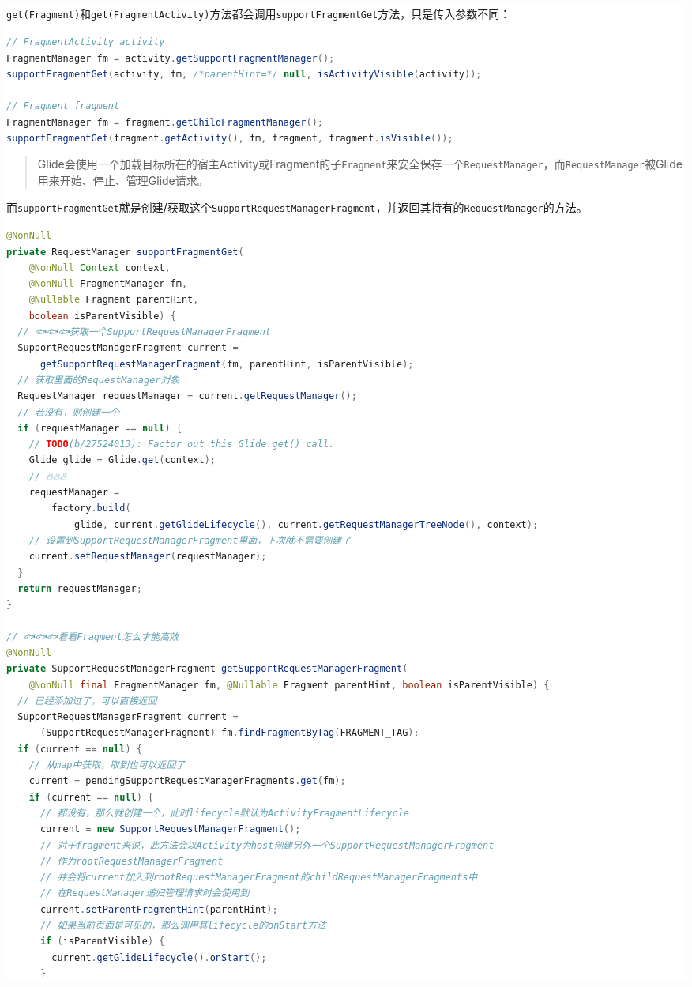 `get(Fragment)`和`get(FragmentActivity)`方法都会调用`supportFragmentGet`方法，只是传入参数不同：

```java
// FragmentActivity activity
FragmentManager fm = activity.getSupportFragmentManager();
supportFragmentGet(activity, fm, /*parentHint=*/ null, isActivityVisible(activity));

// Fragment fragment
FragmentManager fm = fragment.getChildFragmentManager();
supportFragmentGet(fragment.getActivity(), fm, fragment, fragment.isVisible());
```

> Glide会使用一个加载目标所在的宿主Activity或Fragment的子`Fragment`来安全保存一个`RequestManager`，而`RequestManager`被Glide用来开始、停止、管理Glide请求。

而`supportFragmentGet`就是创建/获取这个`SupportRequestManagerFragment`，并返回其持有的`RequestManager`的方法。

```java
@NonNull
private RequestManager supportFragmentGet(
    @NonNull Context context,
    @NonNull FragmentManager fm,
    @Nullable Fragment parentHint,
    boolean isParentVisible) {
  // 🐟🐟🐟获取一个SupportRequestManagerFragment
  SupportRequestManagerFragment current =
      getSupportRequestManagerFragment(fm, parentHint, isParentVisible);
  // 获取里面的RequestManager对象
  RequestManager requestManager = current.getRequestManager();
  // 若没有，则创建一个
  if (requestManager == null) {
    // TODO(b/27524013): Factor out this Glide.get() call.
    Glide glide = Glide.get(context);
    // 🔥🔥🔥
    requestManager =
        factory.build(
            glide, current.getGlideLifecycle(), current.getRequestManagerTreeNode(), context);
    // 设置到SupportRequestManagerFragment里面，下次就不需要创建了
    current.setRequestManager(requestManager);
  }
  return requestManager;
}

// 🐟🐟🐟看看Fragment怎么才能高效
@NonNull
private SupportRequestManagerFragment getSupportRequestManagerFragment(
    @NonNull final FragmentManager fm, @Nullable Fragment parentHint, boolean isParentVisible) {      
  // 已经添加过了，可以直接返回
  SupportRequestManagerFragment current =
      (SupportRequestManagerFragment) fm.findFragmentByTag(FRAGMENT_TAG);
  if (current == null) {
    // 从map中获取，取到也可以返回了
    current = pendingSupportRequestManagerFragments.get(fm);
    if (current == null) {
      // 都没有，那么就创建一个，此时lifecycle默认为ActivityFragmentLifecycle
      current = new SupportRequestManagerFragment();
      // 对于fragment来说，此方法会以Activity为host创建另外一个SupportRequestManagerFragment
      // 作为rootRequestManagerFragment
      // 并会将current加入到rootRequestManagerFragment的childRequestManagerFragments中
      // 在RequestManager递归管理请求时会使用到
      current.setParentFragmentHint(parentHint);
      // 如果当前页面是可见的，那么调用其lifecycle的onStart方法
      if (isParentVisible) {
        current.getGlideLifecycle().onStart();
      }
```